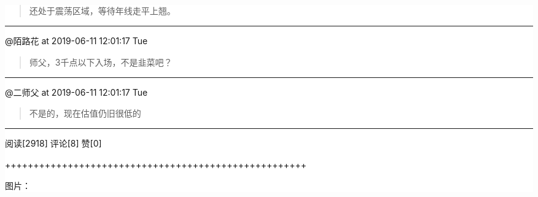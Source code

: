 > 还处于震荡区域，等待年线走平上翘。

----------

@陌路花 at 2019-06-11 12:01:17 Tue

> 师父，3千点以下入场，不是韭菜吧？

----------

@二师父 at 2019-06-11 12:01:17 Tue

> 不是的，现在估值仍旧很低的

----------



阅读[2918]  评论[8]  赞[0] 

+++++++++++++++++++++++++++++++++++++++++++++++++++++

图片：